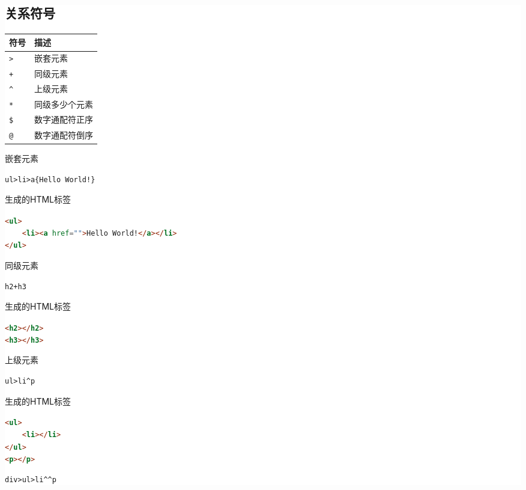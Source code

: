 ## 关系符号

|符号|描述|
|:--|:--|
|`>`|嵌套元素|
|`+`|同级元素|
|`^`|上级元素|
|`*`|同级多少个元素|
|`$`|数字通配符正序|
|`@`|数字通配符倒序|

嵌套元素

```html
ul>li>a{Hello World!}
```

生成的HTML标签

```html
<ul>
    <li><a href="">Hello World!</a></li>
</ul>
```

同级元素

```html
h2+h3
```

生成的HTML标签

```html
<h2></h2>
<h3></h3>
```

上级元素

```html
ul>li^p
```

生成的HTML标签

```html
<ul>
    <li></li>
</ul>
<p></p>
```

```html
div>ul>li^^p
```
